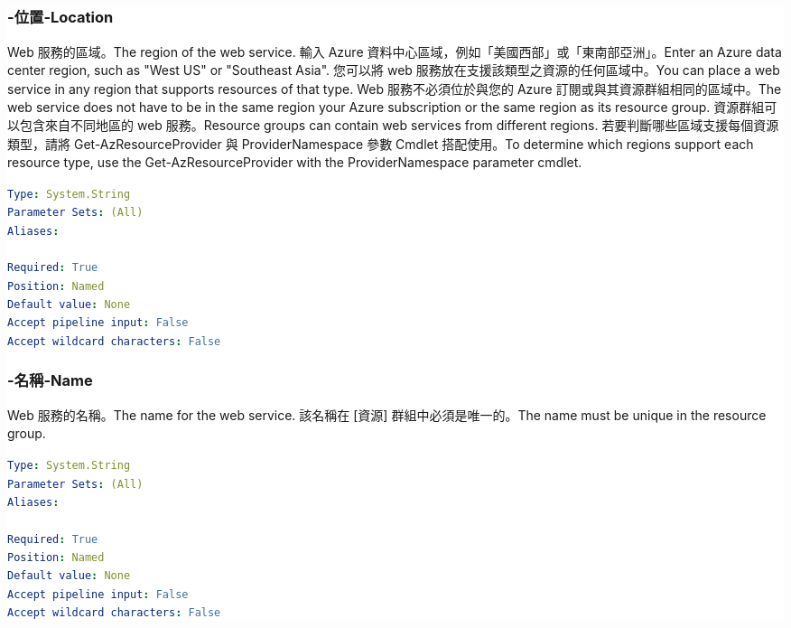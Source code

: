 ### <span data-ttu-id="05896-123">-位置</span><span class="sxs-lookup"><span data-stu-id="05896-123">-Location</span></span>
<span data-ttu-id="05896-124">Web 服務的區域。</span><span class="sxs-lookup"><span data-stu-id="05896-124">The region of the web service.</span></span>
<span data-ttu-id="05896-125">輸入 Azure 資料中心區域，例如「美國西部」或「東南部亞洲」。</span><span class="sxs-lookup"><span data-stu-id="05896-125">Enter an Azure data center region, such as "West US" or "Southeast Asia".</span></span>
<span data-ttu-id="05896-126">您可以將 web 服務放在支援該類型之資源的任何區域中。</span><span class="sxs-lookup"><span data-stu-id="05896-126">You can place a web service in any region that supports resources of that type.</span></span>
<span data-ttu-id="05896-127">Web 服務不必須位於與您的 Azure 訂閱或與其資源群組相同的區域中。</span><span class="sxs-lookup"><span data-stu-id="05896-127">The web service does not have to be in the same region your Azure subscription or the same region as its resource group.</span></span>
<span data-ttu-id="05896-128">資源群組可以包含來自不同地區的 web 服務。</span><span class="sxs-lookup"><span data-stu-id="05896-128">Resource groups can contain web services from different regions.</span></span>
<span data-ttu-id="05896-129">若要判斷哪些區域支援每個資源類型，請將 Get-AzResourceProvider 與 ProviderNamespace 參數 Cmdlet 搭配使用。</span><span class="sxs-lookup"><span data-stu-id="05896-129">To determine which regions support each resource type, use the Get-AzResourceProvider with the ProviderNamespace parameter cmdlet.</span></span>

```yaml
Type: System.String
Parameter Sets: (All)
Aliases:

Required: True
Position: Named
Default value: None
Accept pipeline input: False
Accept wildcard characters: False
```

### <span data-ttu-id="05896-130">-名稱</span><span class="sxs-lookup"><span data-stu-id="05896-130">-Name</span></span>
<span data-ttu-id="05896-131">Web 服務的名稱。</span><span class="sxs-lookup"><span data-stu-id="05896-131">The name for the web service.</span></span>
<span data-ttu-id="05896-132">該名稱在 [資源] 群組中必須是唯一的。</span><span class="sxs-lookup"><span data-stu-id="05896-132">The name must be unique in the resource group.</span></span>

```yaml
Type: System.String
Parameter Sets: (All)
Aliases:

Required: True
Position: Named
Default value: None
Accept pipeline input: False
Accept wildcard characters: False
```
